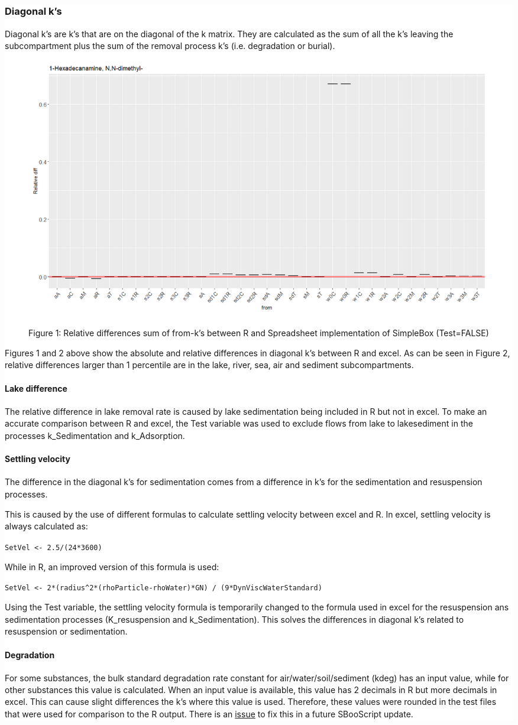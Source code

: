 ### Diagonal k’s

Diagonal k’s are k’s that are on the diagonal of the k matrix. They are
calculated as the sum of all the k’s leaving the subcompartment plus the
sum of the removal process k’s (i.e. degradation or burial).

<figure>
<img
src="Molecular_verification_base_files/figure-gfm/PlotsDiagonalk_1-1.png"
alt="Figure 1: Relative differences sum of from-k’s between R and Spreadsheet implementation of SimpleBox (Test=FALSE)" />
<figcaption aria-hidden="true">Figure 1: Relative differences sum of
from-k’s between R and Spreadsheet implementation of SimpleBox
(Test=FALSE)</figcaption>
</figure>

Figures 1 and 2 above show the absolute and relative differences in
diagonal k’s between R and excel. As can be seen in Figure 2, relative
differences larger than 1 percentile are in the lake, river, sea, air
and sediment subcompartments.

#### Lake difference

The relative difference in lake removal rate is caused by lake
sedimentation being included in R but not in excel. To make an accurate
comparison between R and excel, the Test variable was used to exclude
flows from lake to lakesediment in the processes k_Sedimentation and
k_Adsorption.

#### Settling velocity

The difference in the diagonal k’s for sedimentation comes from a
difference in k’s for the sedimentation and resuspension processes.

This is caused by the use of different formulas to calculate settling
velocity between excel and R. In excel, settling velocity is always
calculated as:

`SetVel <- 2.5/(24*3600)`

While in R, an improved version of this formula is used:

`SetVel <- 2*(radius^2*(rhoParticle-rhoWater)*GN) / (9*DynViscWaterStandard)`

Using the Test variable, the settling velocity formula is temporarily
changed to the formula used in excel for the resuspension ans
sedimentation processes (K_resuspension and k_Sedimentation). This
solves the differences in diagonal k’s related to resuspension or
sedimentation.

#### Degradation

For some substances, the bulk standard degradation rate constant for
air/water/soil/sediment (kdeg) has an input value, while for other
substances this value is calculated. When an input value is available,
this value has 2 decimals in R but more decimals in excel. This can
cause slight differences the k’s where this value is used. Therefore,
these values were rounded in the test files that were used for
comparison to the R output. There is an
[issue](https://github.com/rivm-syso/SBoo/issues/158) to fix this in a
future SBooScript update.
